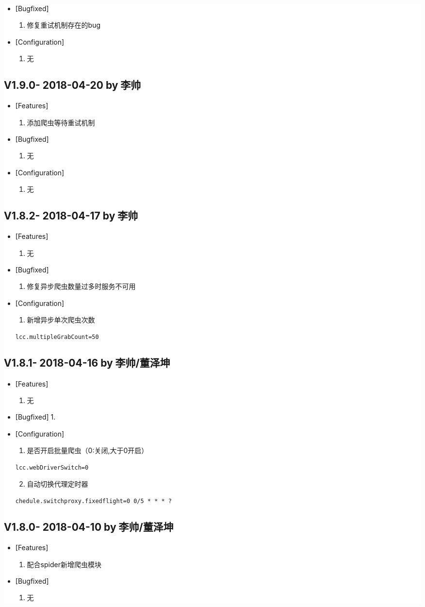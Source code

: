 * [Bugfixed]
  1. 修复重试机制存在的bug
  
* [Configuration]
  1. 无

## V1.9.0- 2018-04-20 by 李帅

* [Features]
  1. 添加爬虫等待重试机制
  
* [Bugfixed]
  1. 无
  
* [Configuration]
  1. 无

## V1.8.2- 2018-04-17 by 李帅

* [Features]
  1. 无
  
* [Bugfixed]
  1. 修复异步爬虫数量过多时服务不可用
  
* [Configuration]
  1. 新增异步单次爬虫次数
  ```
  lcc.multipleGrabCount=50
  ```


## V1.8.1- 2018-04-16 by 李帅/董泽坤

* [Features]
  1. 无
  
* [Bugfixed]
  1. 
  
* [Configuration]
  1. 是否开启批量爬虫（0:关闭,大于0开启）
  ```
  lcc.webDriverSwitch=0
  ```
   2. 自动切换代理定时器
  ```
  chedule.switchproxy.fixedflight=0 0/5 * * * ?
  ```

## V1.8.0- 2018-04-10 by 李帅/董泽坤

* [Features]
  1. 配合spider新增爬虫模块
  
* [Bugfixed]
  1. 无
  
